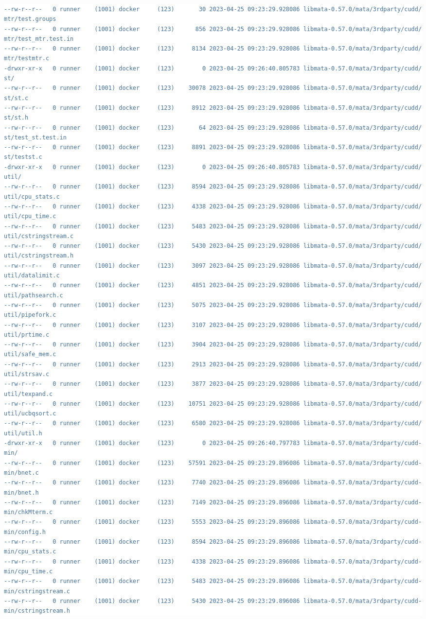```diff
--rw-r--r--   0 runner    (1001) docker     (123)       30 2023-04-25 09:23:29.928086 libmata-0.57.0/mata/3rdparty/cudd/mtr/test.groups
--rw-r--r--   0 runner    (1001) docker     (123)      856 2023-04-25 09:23:29.928086 libmata-0.57.0/mata/3rdparty/cudd/mtr/test_mtr.test.in
--rw-r--r--   0 runner    (1001) docker     (123)     8134 2023-04-25 09:23:29.928086 libmata-0.57.0/mata/3rdparty/cudd/mtr/testmtr.c
-drwxr-xr-x   0 runner    (1001) docker     (123)        0 2023-04-25 09:26:40.805783 libmata-0.57.0/mata/3rdparty/cudd/st/
--rw-r--r--   0 runner    (1001) docker     (123)    30078 2023-04-25 09:23:29.928086 libmata-0.57.0/mata/3rdparty/cudd/st/st.c
--rw-r--r--   0 runner    (1001) docker     (123)     8912 2023-04-25 09:23:29.928086 libmata-0.57.0/mata/3rdparty/cudd/st/st.h
--rw-r--r--   0 runner    (1001) docker     (123)       64 2023-04-25 09:23:29.928086 libmata-0.57.0/mata/3rdparty/cudd/st/test_st.test.in
--rw-r--r--   0 runner    (1001) docker     (123)     8891 2023-04-25 09:23:29.928086 libmata-0.57.0/mata/3rdparty/cudd/st/testst.c
-drwxr-xr-x   0 runner    (1001) docker     (123)        0 2023-04-25 09:26:40.805783 libmata-0.57.0/mata/3rdparty/cudd/util/
--rw-r--r--   0 runner    (1001) docker     (123)     8594 2023-04-25 09:23:29.928086 libmata-0.57.0/mata/3rdparty/cudd/util/cpu_stats.c
--rw-r--r--   0 runner    (1001) docker     (123)     4338 2023-04-25 09:23:29.928086 libmata-0.57.0/mata/3rdparty/cudd/util/cpu_time.c
--rw-r--r--   0 runner    (1001) docker     (123)     5483 2023-04-25 09:23:29.928086 libmata-0.57.0/mata/3rdparty/cudd/util/cstringstream.c
--rw-r--r--   0 runner    (1001) docker     (123)     5430 2023-04-25 09:23:29.928086 libmata-0.57.0/mata/3rdparty/cudd/util/cstringstream.h
--rw-r--r--   0 runner    (1001) docker     (123)     3097 2023-04-25 09:23:29.928086 libmata-0.57.0/mata/3rdparty/cudd/util/datalimit.c
--rw-r--r--   0 runner    (1001) docker     (123)     4851 2023-04-25 09:23:29.928086 libmata-0.57.0/mata/3rdparty/cudd/util/pathsearch.c
--rw-r--r--   0 runner    (1001) docker     (123)     5075 2023-04-25 09:23:29.928086 libmata-0.57.0/mata/3rdparty/cudd/util/pipefork.c
--rw-r--r--   0 runner    (1001) docker     (123)     3107 2023-04-25 09:23:29.928086 libmata-0.57.0/mata/3rdparty/cudd/util/prtime.c
--rw-r--r--   0 runner    (1001) docker     (123)     3904 2023-04-25 09:23:29.928086 libmata-0.57.0/mata/3rdparty/cudd/util/safe_mem.c
--rw-r--r--   0 runner    (1001) docker     (123)     2913 2023-04-25 09:23:29.928086 libmata-0.57.0/mata/3rdparty/cudd/util/strsav.c
--rw-r--r--   0 runner    (1001) docker     (123)     3877 2023-04-25 09:23:29.928086 libmata-0.57.0/mata/3rdparty/cudd/util/texpand.c
--rw-r--r--   0 runner    (1001) docker     (123)    10751 2023-04-25 09:23:29.928086 libmata-0.57.0/mata/3rdparty/cudd/util/ucbqsort.c
--rw-r--r--   0 runner    (1001) docker     (123)     6580 2023-04-25 09:23:29.928086 libmata-0.57.0/mata/3rdparty/cudd/util/util.h
-drwxr-xr-x   0 runner    (1001) docker     (123)        0 2023-04-25 09:26:40.797783 libmata-0.57.0/mata/3rdparty/cudd-min/
--rw-r--r--   0 runner    (1001) docker     (123)    57591 2023-04-25 09:23:29.896086 libmata-0.57.0/mata/3rdparty/cudd-min/bnet.c
--rw-r--r--   0 runner    (1001) docker     (123)     7740 2023-04-25 09:23:29.896086 libmata-0.57.0/mata/3rdparty/cudd-min/bnet.h
--rw-r--r--   0 runner    (1001) docker     (123)     7149 2023-04-25 09:23:29.896086 libmata-0.57.0/mata/3rdparty/cudd-min/chkMterm.c
--rw-r--r--   0 runner    (1001) docker     (123)     5553 2023-04-25 09:23:29.896086 libmata-0.57.0/mata/3rdparty/cudd-min/config.h
--rw-r--r--   0 runner    (1001) docker     (123)     8594 2023-04-25 09:23:29.896086 libmata-0.57.0/mata/3rdparty/cudd-min/cpu_stats.c
--rw-r--r--   0 runner    (1001) docker     (123)     4338 2023-04-25 09:23:29.896086 libmata-0.57.0/mata/3rdparty/cudd-min/cpu_time.c
--rw-r--r--   0 runner    (1001) docker     (123)     5483 2023-04-25 09:23:29.896086 libmata-0.57.0/mata/3rdparty/cudd-min/cstringstream.c
--rw-r--r--   0 runner    (1001) docker     (123)     5430 2023-04-25 09:23:29.896086 libmata-0.57.0/mata/3rdparty/cudd-min/cstringstream.h
```